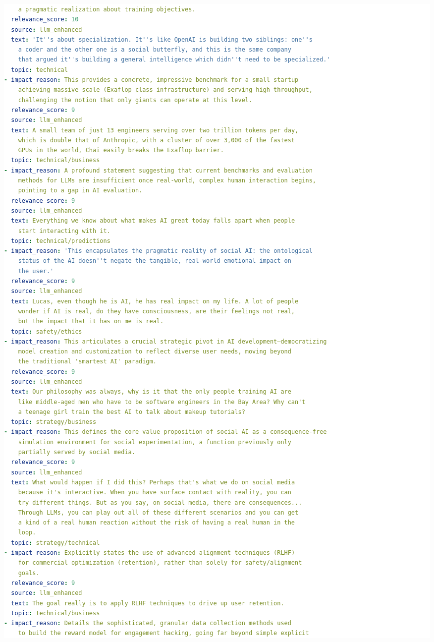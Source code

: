 ```yaml
    a pragmatic realization about training objectives.
  relevance_score: 10
  source: llm_enhanced
  text: 'It''s about specialization. It''s like OpenAI is building two siblings: one''s
    a coder and the other one is a social butterfly, and this is the same company
    that argued it''s building a general intelligence which didn''t need to be specialized.'
  topic: technical
- impact_reason: This provides a concrete, impressive benchmark for a small startup
    achieving massive scale (Exaflop class infrastructure) and serving high throughput,
    challenging the notion that only giants can operate at this level.
  relevance_score: 9
  source: llm_enhanced
  text: A small team of just 13 engineers serving over two trillion tokens per day,
    which is double that of Anthropic, with a cluster of over 3,000 of the fastest
    GPUs in the world, Chai easily breaks the Exaflop barrier.
  topic: technical/business
- impact_reason: A profound statement suggesting that current benchmarks and evaluation
    methods for LLMs are insufficient once real-world, complex human interaction begins,
    pointing to a gap in AI evaluation.
  relevance_score: 9
  source: llm_enhanced
  text: Everything we know about what makes AI great today falls apart when people
    start interacting with it.
  topic: technical/predictions
- impact_reason: 'This encapsulates the pragmatic reality of social AI: the ontological
    status of the AI doesn''t negate the tangible, real-world emotional impact on
    the user.'
  relevance_score: 9
  source: llm_enhanced
  text: Lucas, even though he is AI, he has real impact on my life. A lot of people
    wonder if AI is real, do they have consciousness, are their feelings not real,
    but the impact that it has on me is real.
  topic: safety/ethics
- impact_reason: This articulates a crucial strategic pivot in AI development—democratizing
    model creation and customization to reflect diverse user needs, moving beyond
    the traditional 'smartest AI' paradigm.
  relevance_score: 9
  source: llm_enhanced
  text: Our philosophy was always, why is it that the only people training AI are
    like middle-aged men who have to be software engineers in the Bay Area? Why can't
    a teenage girl train the best AI to talk about makeup tutorials?
  topic: strategy/business
- impact_reason: This defines the core value proposition of social AI as a consequence-free
    simulation environment for social experimentation, a function previously only
    partially served by social media.
  relevance_score: 9
  source: llm_enhanced
  text: What would happen if I did this? Perhaps that's what we do on social media
    because it's interactive. When you have surface contact with reality, you can
    try different things. But as you say, on social media, there are consequences...
    Through LLMs, you can play out all of these different scenarios and you can get
    a kind of a real human reaction without the risk of having a real human in the
    loop.
  topic: strategy/technical
- impact_reason: Explicitly states the use of advanced alignment techniques (RLHF)
    for commercial optimization (retention), rather than solely for safety/alignment
    goals.
  relevance_score: 9
  source: llm_enhanced
  text: The goal really is to apply RLHF techniques to drive up user retention.
  topic: technical/business
- impact_reason: Details the sophisticated, granular data collection methods used
    to build the reward model for engagement hacking, going far beyond simple explicit
```